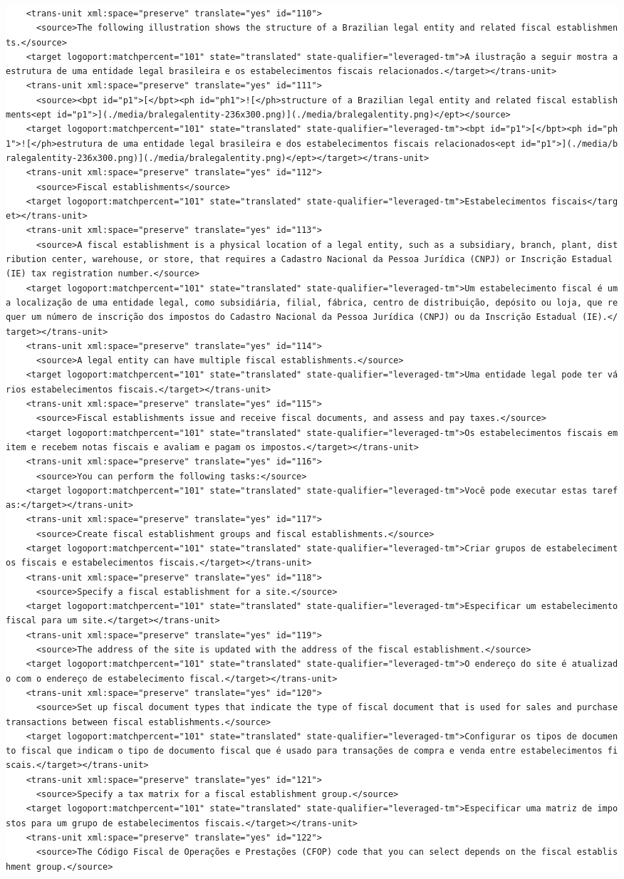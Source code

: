         <trans-unit xml:space="preserve" translate="yes" id="110">
          <source>The following illustration shows the structure of a Brazilian legal entity and related fiscal establishments.</source>
        <target logoport:matchpercent="101" state="translated" state-qualifier="leveraged-tm">A ilustração a seguir mostra a estrutura de uma entidade legal brasileira e os estabelecimentos fiscais relacionados.</target></trans-unit>
        <trans-unit xml:space="preserve" translate="yes" id="111">
          <source><bpt id="p1">[</bpt><ph id="ph1">![</ph>structure of a Brazilian legal entity and related fiscal establishments<ept id="p1">](./media/bralegalentity-236x300.png)](./media/bralegalentity.png)</ept></source>
        <target logoport:matchpercent="101" state="translated" state-qualifier="leveraged-tm"><bpt id="p1">[</bpt><ph id="ph1">![</ph>estrutura de uma entidade legal brasileira e dos estabelecimentos fiscais relacionados<ept id="p1">](./media/bralegalentity-236x300.png)](./media/bralegalentity.png)</ept></target></trans-unit>
        <trans-unit xml:space="preserve" translate="yes" id="112">
          <source>Fiscal establishments</source>
        <target logoport:matchpercent="101" state="translated" state-qualifier="leveraged-tm">Estabelecimentos fiscais</target></trans-unit>
        <trans-unit xml:space="preserve" translate="yes" id="113">
          <source>A fiscal establishment is a physical location of a legal entity, such as a subsidiary, branch, plant, distribution center, warehouse, or store, that requires a Cadastro Nacional da Pessoa Jurídica (CNPJ) or Inscrição Estadual (IE) tax registration number.</source>
        <target logoport:matchpercent="101" state="translated" state-qualifier="leveraged-tm">Um estabelecimento fiscal é uma localização de uma entidade legal, como subsidiária, filial, fábrica, centro de distribuição, depósito ou loja, que requer um número de inscrição dos impostos do Cadastro Nacional da Pessoa Jurídica (CNPJ) ou da Inscrição Estadual (IE).</target></trans-unit>
        <trans-unit xml:space="preserve" translate="yes" id="114">
          <source>A legal entity can have multiple fiscal establishments.</source>
        <target logoport:matchpercent="101" state="translated" state-qualifier="leveraged-tm">Uma entidade legal pode ter vários estabelecimentos fiscais.</target></trans-unit>
        <trans-unit xml:space="preserve" translate="yes" id="115">
          <source>Fiscal establishments issue and receive fiscal documents, and assess and pay taxes.</source>
        <target logoport:matchpercent="101" state="translated" state-qualifier="leveraged-tm">Os estabelecimentos fiscais emitem e recebem notas fiscais e avaliam e pagam os impostos.</target></trans-unit>
        <trans-unit xml:space="preserve" translate="yes" id="116">
          <source>You can perform the following tasks:</source>
        <target logoport:matchpercent="101" state="translated" state-qualifier="leveraged-tm">Você pode executar estas tarefas:</target></trans-unit>
        <trans-unit xml:space="preserve" translate="yes" id="117">
          <source>Create fiscal establishment groups and fiscal establishments.</source>
        <target logoport:matchpercent="101" state="translated" state-qualifier="leveraged-tm">Criar grupos de estabelecimentos fiscais e estabelecimentos fiscais.</target></trans-unit>
        <trans-unit xml:space="preserve" translate="yes" id="118">
          <source>Specify a fiscal establishment for a site.</source>
        <target logoport:matchpercent="101" state="translated" state-qualifier="leveraged-tm">Especificar um estabelecimento fiscal para um site.</target></trans-unit>
        <trans-unit xml:space="preserve" translate="yes" id="119">
          <source>The address of the site is updated with the address of the fiscal establishment.</source>
        <target logoport:matchpercent="101" state="translated" state-qualifier="leveraged-tm">O endereço do site é atualizado com o endereço de estabelecimento fiscal.</target></trans-unit>
        <trans-unit xml:space="preserve" translate="yes" id="120">
          <source>Set up fiscal document types that indicate the type of fiscal document that is used for sales and purchase transactions between fiscal establishments.</source>
        <target logoport:matchpercent="101" state="translated" state-qualifier="leveraged-tm">Configurar os tipos de documento fiscal que indicam o tipo de documento fiscal que é usado para transações de compra e venda entre estabelecimentos fiscais.</target></trans-unit>
        <trans-unit xml:space="preserve" translate="yes" id="121">
          <source>Specify a tax matrix for a fiscal establishment group.</source>
        <target logoport:matchpercent="101" state="translated" state-qualifier="leveraged-tm">Especificar uma matriz de impostos para um grupo de estabelecimentos fiscais.</target></trans-unit>
        <trans-unit xml:space="preserve" translate="yes" id="122">
          <source>The Código Fiscal de Operações e Prestações (CFOP) code that you can select depends on the fiscal establishment group.</source>
